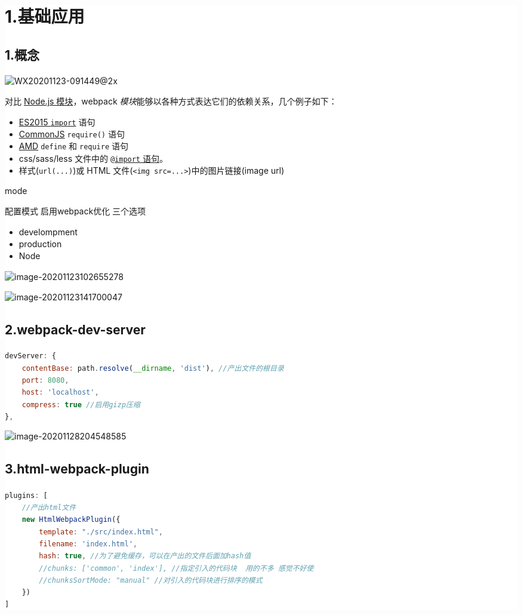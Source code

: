 #   1.基础应用

## 1.概念

![WX20201123-091449@2x](/Users/zouyu/Desktop/vue-webpack-code/webpack-dev/img/WX20201123-091449@2x.png)

对比 [Node.js 模块](https://nodejs.org/api/modules.html)，webpack *模块*能够以各种方式表达它们的依赖关系，几个例子如下：

- [ES2015 `import`](https://developer.mozilla.org/en-US/docs/Web/JavaScript/Reference/Statements/import) 语句
- [CommonJS](http://www.commonjs.org/specs/modules/1.0/) `require()` 语句
- [AMD](https://github.com/amdjs/amdjs-api/blob/master/AMD.md) `define` 和 `require` 语句
- css/sass/less 文件中的 [`@import` 语句](https://developer.mozilla.org/en-US/docs/Web/CSS/@import)。
- 样式(`url(...)`)或 HTML 文件(`<img src=...>`)中的图片链接(image url)

mode

配置模式 启用webpack优化 三个选项

-  develompment
- production
- Node

![image-20201123102655278](/Users/zouyu/Desktop/vue-webpack-code/webpack-dev/img/image-20201123102655278.png)

![image-20201123141700047](/Users/zouyu/Desktop/vue-webpack-code/webpack-dev/img/image-20201123141700047.png)

## 2.webpack-dev-server

```js
devServer: {
    contentBase: path.resolve(__dirname, 'dist'), //产出文件的根目录
    port: 8080,
    host: 'localhost',
    compress: true //启用gizp压缩
},
```

![image-20201128204548585](/Users/zouyu/Desktop/vue-webpack-code/webpack-dev/img/image-20201128204548585.png)



## 3.html-webpack-plugin

```js
plugins: [
    //产出html文件
    new HtmlWebpackPlugin({
        template: "./src/index.html",
        filename: 'index.html',
        hash: true, //为了避免缓存，可以在产出的文件后面加hash值
        //chunks: ['common', 'index'], //指定引入的代码块  用的不多 感觉不好使
        //chunksSortMode: "manual" //对引入的代码块进行排序的模式
    })
]
```
